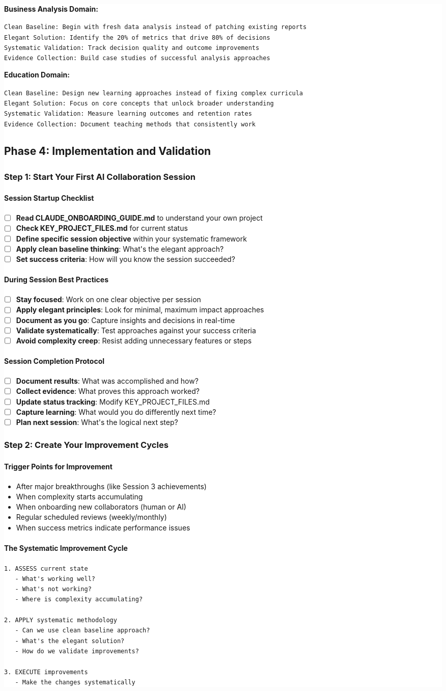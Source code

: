 **Business Analysis Domain:**
```
Clean Baseline: Begin with fresh data analysis instead of patching existing reports
Elegant Solution: Identify the 20% of metrics that drive 80% of decisions
Systematic Validation: Track decision quality and outcome improvements
Evidence Collection: Build case studies of successful analysis approaches
```

**Education Domain:**
```
Clean Baseline: Design new learning approaches instead of fixing complex curricula
Elegant Solution: Focus on core concepts that unlock broader understanding
Systematic Validation: Measure learning outcomes and retention rates
Evidence Collection: Document teaching methods that consistently work
```

## Phase 4: Implementation and Validation

### **Step 1: Start Your First AI Collaboration Session**

#### **Session Startup Checklist**
- [ ] **Read CLAUDE_ONBOARDING_GUIDE.md** to understand your own project
- [ ] **Check KEY_PROJECT_FILES.md** for current status
- [ ] **Define specific session objective** within your systematic framework
- [ ] **Apply clean baseline thinking**: What's the elegant approach?
- [ ] **Set success criteria**: How will you know the session succeeded?

#### **During Session Best Practices**
- [ ] **Stay focused**: Work on one clear objective per session
- [ ] **Apply elegant principles**: Look for minimal, maximum impact approaches
- [ ] **Document as you go**: Capture insights and decisions in real-time
- [ ] **Validate systematically**: Test approaches against your success criteria
- [ ] **Avoid complexity creep**: Resist adding unnecessary features or steps

#### **Session Completion Protocol**
- [ ] **Document results**: What was accomplished and how?
- [ ] **Collect evidence**: What proves this approach worked?
- [ ] **Update status tracking**: Modify KEY_PROJECT_FILES.md
- [ ] **Capture learning**: What would you do differently next time?
- [ ] **Plan next session**: What's the logical next step?

### **Step 2: Create Your Improvement Cycles**

#### **Trigger Points for Improvement**
- After major breakthroughs (like Session 3 achievements)
- When complexity starts accumulating
- When onboarding new collaborators (human or AI)
- Regular scheduled reviews (weekly/monthly)
- When success metrics indicate performance issues

#### **The Systematic Improvement Cycle**
```
1. ASSESS current state
   - What's working well?
   - What's not working?
   - Where is complexity accumulating?

2. APPLY systematic methodology
   - Can we use clean baseline approach?
   - What's the elegant solution?
   - How do we validate improvements?

3. EXECUTE improvements
   - Make the changes systematically
```